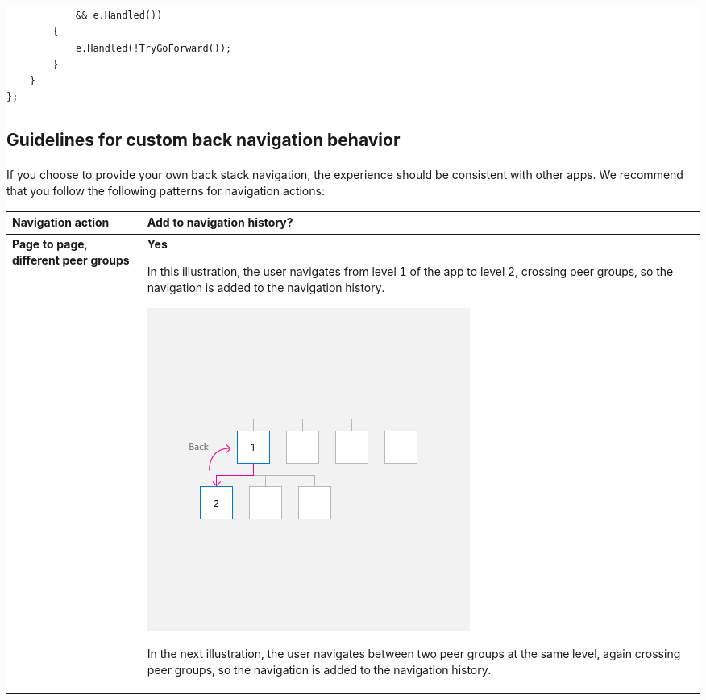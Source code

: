 ```cppwinrt
            && e.Handled())
        {
            e.Handled(!TryGoForward());
        }
    }
};
```

## Guidelines for custom back navigation behavior

If you choose to provide your own back stack navigation, the experience should be consistent with other apps. We recommend that you follow the following patterns for navigation actions:

<div class="mx-responsive-img">
<table>
<thead>
<tr class="header">
<th align="left">Navigation action</th>
<th align="left">Add to navigation history?</th>
</tr>
</thead>
<tbody>
<tr class="odd">
<td style="vertical-align:top;"><strong>Page to page, different peer groups</strong></td>
<td style="vertical-align:top;"><strong>Yes</strong>
<p>In this illustration, the user navigates from level 1 of the app to level 2, crossing peer groups, so the navigation is added to the navigation history.</p>
<p><img src="images/back-nav/nav-pagetopage-diffpeers-imageonly1.png" alt="Diagram of navigation across peer groups showing the user navigating from group one to group two and the back to group one." /></p>
<p>In the next illustration, the user navigates between two peer groups at the same level, again crossing peer groups, so the navigation is added to the navigation history.</p>